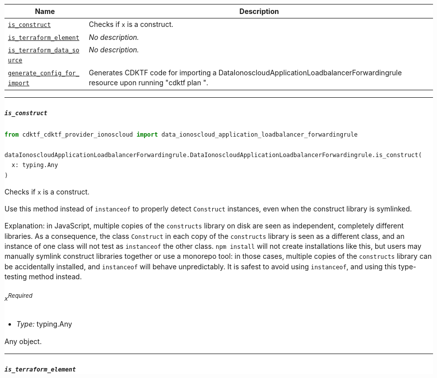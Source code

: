 | **Name** | **Description** |
| --- | --- |
| <code><a href="#@cdktf/provider-ionoscloud.dataIonoscloudApplicationLoadbalancerForwardingrule.DataIonoscloudApplicationLoadbalancerForwardingrule.isConstruct">is_construct</a></code> | Checks if `x` is a construct. |
| <code><a href="#@cdktf/provider-ionoscloud.dataIonoscloudApplicationLoadbalancerForwardingrule.DataIonoscloudApplicationLoadbalancerForwardingrule.isTerraformElement">is_terraform_element</a></code> | *No description.* |
| <code><a href="#@cdktf/provider-ionoscloud.dataIonoscloudApplicationLoadbalancerForwardingrule.DataIonoscloudApplicationLoadbalancerForwardingrule.isTerraformDataSource">is_terraform_data_source</a></code> | *No description.* |
| <code><a href="#@cdktf/provider-ionoscloud.dataIonoscloudApplicationLoadbalancerForwardingrule.DataIonoscloudApplicationLoadbalancerForwardingrule.generateConfigForImport">generate_config_for_import</a></code> | Generates CDKTF code for importing a DataIonoscloudApplicationLoadbalancerForwardingrule resource upon running "cdktf plan <stack-name>". |

---

##### `is_construct` <a name="is_construct" id="@cdktf/provider-ionoscloud.dataIonoscloudApplicationLoadbalancerForwardingrule.DataIonoscloudApplicationLoadbalancerForwardingrule.isConstruct"></a>

```python
from cdktf_cdktf_provider_ionoscloud import data_ionoscloud_application_loadbalancer_forwardingrule

dataIonoscloudApplicationLoadbalancerForwardingrule.DataIonoscloudApplicationLoadbalancerForwardingrule.is_construct(
  x: typing.Any
)
```

Checks if `x` is a construct.

Use this method instead of `instanceof` to properly detect `Construct`
instances, even when the construct library is symlinked.

Explanation: in JavaScript, multiple copies of the `constructs` library on
disk are seen as independent, completely different libraries. As a
consequence, the class `Construct` in each copy of the `constructs` library
is seen as a different class, and an instance of one class will not test as
`instanceof` the other class. `npm install` will not create installations
like this, but users may manually symlink construct libraries together or
use a monorepo tool: in those cases, multiple copies of the `constructs`
library can be accidentally installed, and `instanceof` will behave
unpredictably. It is safest to avoid using `instanceof`, and using
this type-testing method instead.

###### `x`<sup>Required</sup> <a name="x" id="@cdktf/provider-ionoscloud.dataIonoscloudApplicationLoadbalancerForwardingrule.DataIonoscloudApplicationLoadbalancerForwardingrule.isConstruct.parameter.x"></a>

- *Type:* typing.Any

Any object.

---

##### `is_terraform_element` <a name="is_terraform_element" id="@cdktf/provider-ionoscloud.dataIonoscloudApplicationLoadbalancerForwardingrule.DataIonoscloudApplicationLoadbalancerForwardingrule.isTerraformElement"></a>

